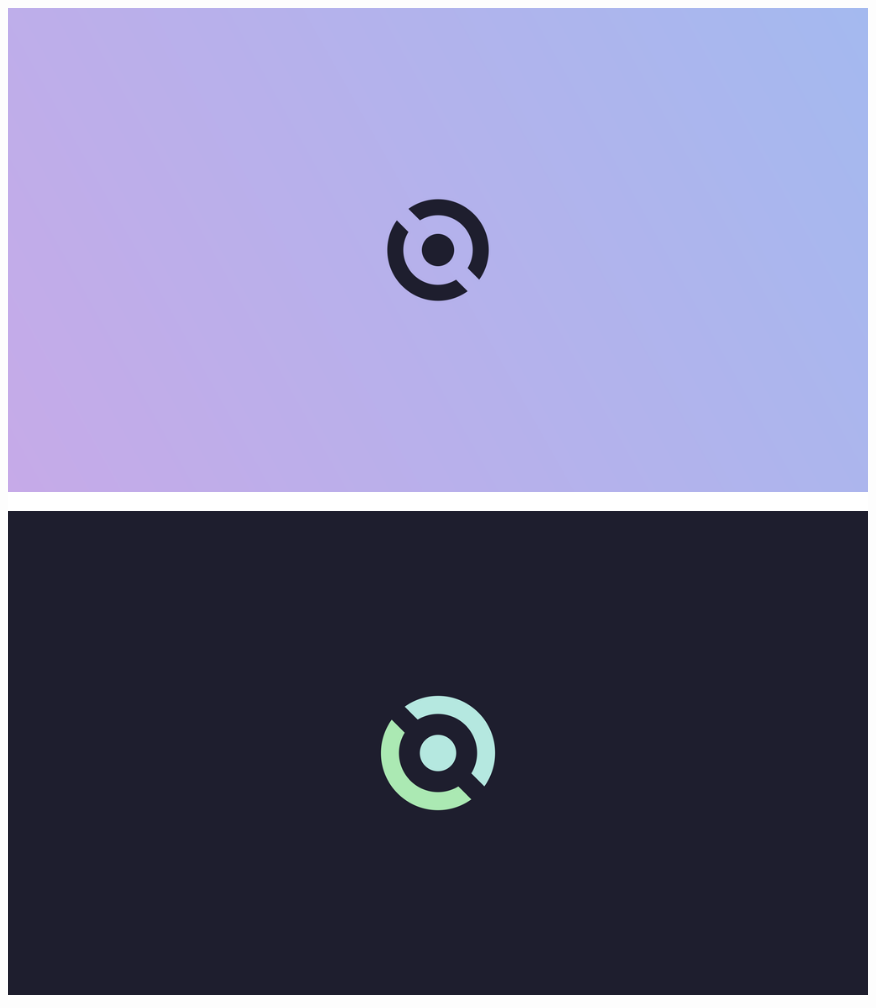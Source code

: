[![cattpuccin27.png](cattpuccin27.png)](cattpuccin27.png)

[![cattpuccin28.png](cattpuccin28.png)](cattpuccin28.png)
